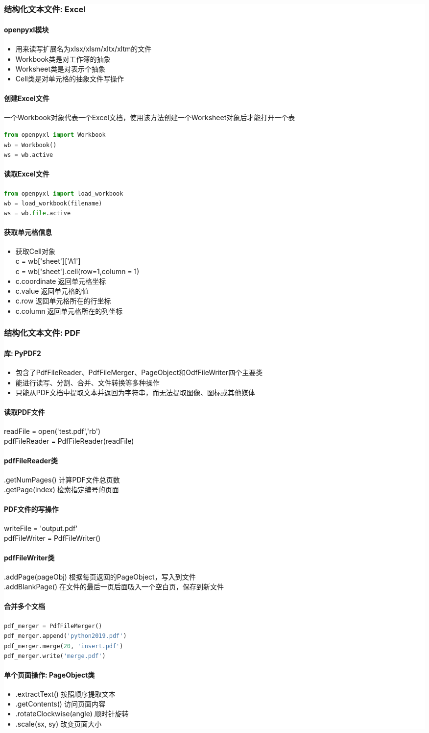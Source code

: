 ### 结构化文本文件: Excel
#### openpyxl模块
- 用来读写扩展名为xlsx/xlsm/xltx/xltm的文件
- Workbook类是对工作簿的抽象
- Worksheet类是对表示个抽象
- Cell类是对单元格的抽象文件写操作
#### 创建Excel文件
一个Workbook对象代表一个Excel文档，使用该方法创建一个Worksheet对象后才能打开一个表
```python
from openpyxl import Workbook
wb = Workbook()
ws = wb.active
```
#### 读取Excel文件
```python
from openpyxl import load_workbook
wb = load_workbook(filename)
ws = wb.file.active
```
#### 获取单元格信息
- 获取Cell对象  
c = wb['sheet']['A1']  
c = wb['sheet'].cell(row=1,column = 1)
- c.coordinate 返回单元格坐标
- c.value 返回单元格的值
- c.row 返回单元格所在的行坐标
- c.column 返回单元格所在的列坐标

### 结构化文本文件: PDF
#### 库: PyPDF2
- 包含了PdfFileReader、PdfFileMerger、PageObject和OdfFileWriter四个主要类
- 能进行读写、分割、合并、文件转换等多种操作
- 只能从PDF文档中提取文本并返回为字符串，而无法提取图像、图标或其他媒体
#### 读取PDF文件
readFile = open('test.pdf','rb')  
pdfFileReader = PdfFileReader(readFile)
#### pdfFileReader类
.getNumPages() 计算PDF文件总页数  
.getPage(index) 检索指定编号的页面
#### PDF文件的写操作
writeFile = 'output.pdf'  
pdfFileWriter = PdfFileWriter()
#### pdfFileWriter类
.addPage(pageObj) 根据每页返回的PageObject，写入到文件  
.addBlankPage() 在文件的最后一页后面吸入一个空白页，保存到新文件
#### 合并多个文档
```python
pdf_merger = PdfFileMerger()
pdf_merger.append('python2019.pdf')
pdf_merger.merge(20, 'insert.pdf')
pdf_merger.write('merge.pdf')
```
#### 单个页面操作: PageObject类
- .extractText() 按照顺序提取文本
- .getContents() 访问页面内容
- .rotateClockwise(angle) 顺时针旋转
- .scale(sx, sy) 改变页面大小
